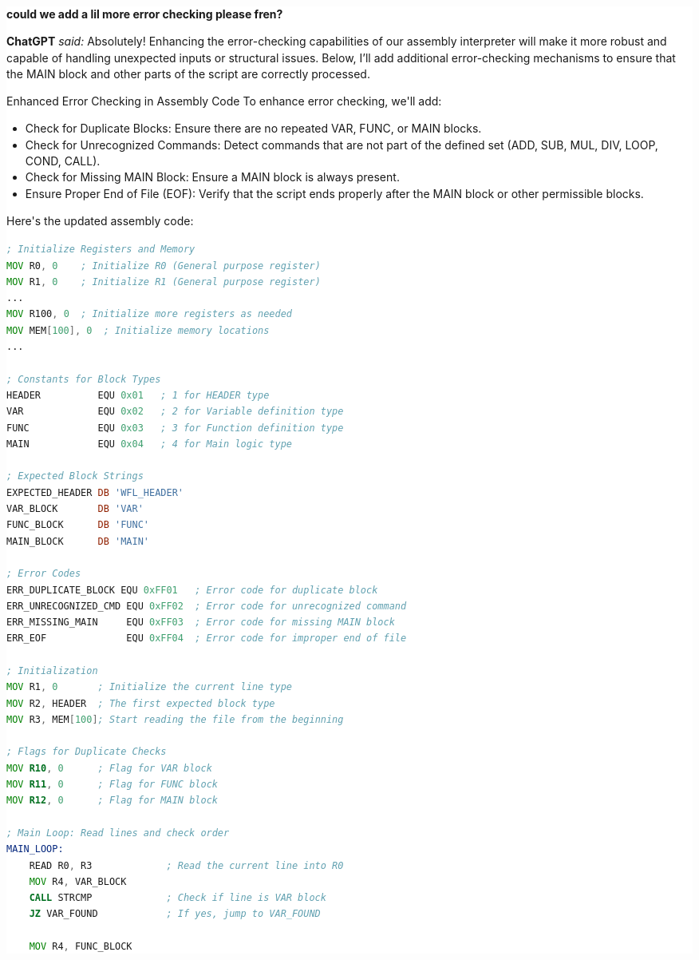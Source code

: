 **could we add a lil more error checking please fren?**


**ChatGPT** _said:_
Absolutely! Enhancing the error-checking capabilities of our assembly interpreter will make it more robust and capable of handling unexpected inputs or structural issues. Below, I’ll add additional error-checking mechanisms to ensure that the MAIN block and other parts of the script are correctly processed.

Enhanced Error Checking in Assembly Code
To enhance error checking, we'll add:

- Check for Duplicate Blocks: Ensure there are no repeated VAR, FUNC, or MAIN blocks.
- Check for Unrecognized Commands: Detect commands that are not part of the defined set (ADD, SUB, MUL, DIV, LOOP, COND, CALL).
- Check for Missing MAIN Block: Ensure a MAIN block is always present.
- Ensure Proper End of File (EOF): Verify that the script ends properly after the MAIN block or other permissible blocks.

Here's the updated assembly code:

```asm
; Initialize Registers and Memory
MOV R0, 0    ; Initialize R0 (General purpose register)
MOV R1, 0    ; Initialize R1 (General purpose register)
...
MOV R100, 0  ; Initialize more registers as needed
MOV MEM[100], 0  ; Initialize memory locations
...

; Constants for Block Types
HEADER          EQU 0x01   ; 1 for HEADER type
VAR             EQU 0x02   ; 2 for Variable definition type
FUNC            EQU 0x03   ; 3 for Function definition type
MAIN            EQU 0x04   ; 4 for Main logic type

; Expected Block Strings
EXPECTED_HEADER DB 'WFL_HEADER'
VAR_BLOCK       DB 'VAR'
FUNC_BLOCK      DB 'FUNC'
MAIN_BLOCK      DB 'MAIN'

; Error Codes
ERR_DUPLICATE_BLOCK EQU 0xFF01   ; Error code for duplicate block
ERR_UNRECOGNIZED_CMD EQU 0xFF02  ; Error code for unrecognized command
ERR_MISSING_MAIN     EQU 0xFF03  ; Error code for missing MAIN block
ERR_EOF              EQU 0xFF04  ; Error code for improper end of file

; Initialization
MOV R1, 0       ; Initialize the current line type
MOV R2, HEADER  ; The first expected block type
MOV R3, MEM[100]; Start reading the file from the beginning

; Flags for Duplicate Checks
MOV R10, 0      ; Flag for VAR block
MOV R11, 0      ; Flag for FUNC block
MOV R12, 0      ; Flag for MAIN block

; Main Loop: Read lines and check order
MAIN_LOOP:
    READ R0, R3             ; Read the current line into R0
    MOV R4, VAR_BLOCK
    CALL STRCMP             ; Check if line is VAR block
    JZ VAR_FOUND            ; If yes, jump to VAR_FOUND
    
    MOV R4, FUNC_BLOCK
```